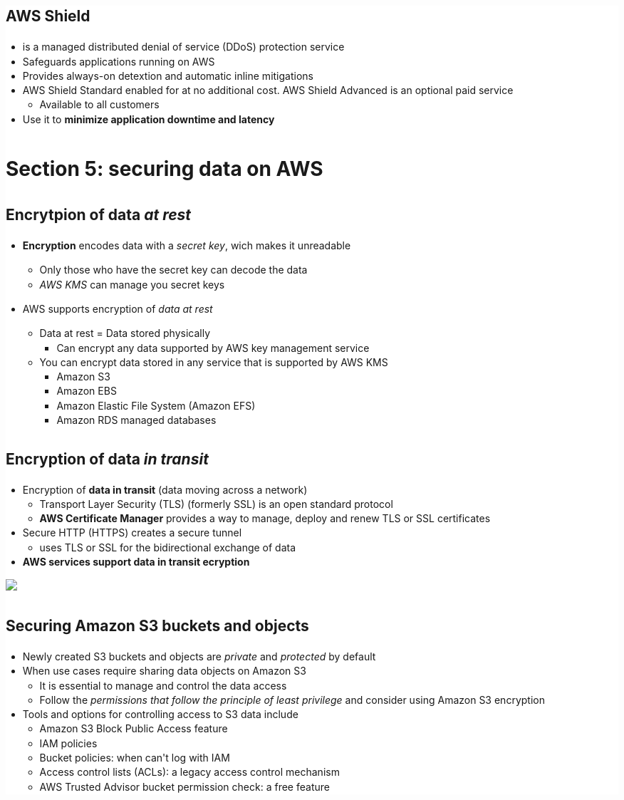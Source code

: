 ## AWS Shield
* is a managed distributed denial of service (DDoS) protection service
* Safeguards applications running on AWS
* Provides always-on detextion and automatic inline mitigations
* AWS Shield Standard enabled for at no additional cost. AWS Shield Advanced is an optional paid service
    * Available to all customers
* Use it to **minimize application downtime and latency**

# Section 5: securing data on AWS
## Encrytpion of data *at rest*
* **Encryption** encodes data with a *secret key*, wich makes it unreadable
    * Only those who have the secret key can decode the data
    * *AWS KMS* can manage you secret keys

* AWS supports encryption of *data at rest*
    * Data at rest = Data stored physically
        * Can encrypt any data supported by AWS key management service
    * You can encrypt data stored in any service that is supported by AWS KMS
        * Amazon S3
        * Amazon EBS
        * Amazon Elastic File System (Amazon EFS)
        * Amazon RDS managed databases

## Encryption of data *in transit*
* Encryption of **data in transit** (data moving across a network)
    * Transport Layer Security (TLS) (formerly SSL) is an open standard protocol
    * **AWS Certificate Manager** provides a way to manage, deploy and renew TLS or SSL certificates
* Secure HTTP (HTTPS) creates a secure tunnel
    * uses TLS or SSL for the bidirectional exchange of data
* **AWS services support data in transit ecryption**

![](https://i.imgur.com/y6Wsxyj.png)

## Securing Amazon S3 buckets and objects
* Newly created S3 buckets and objects are *private* and *protected* by default
* When use cases require sharing data objects on Amazon S3
    * It is essential to manage and control the data access
    * Follow the *permissions that follow the principle of least privilege* and consider using Amazon S3 encryption
* Tools and options for controlling access to S3 data include
    * Amazon S3 Block Public Access feature
    * IAM policies
    * Bucket policies: when can't log with IAM
    * Access control lists (ACLs): a legacy access control mechanism
    * AWS Trusted Advisor bucket permission check: a free feature
